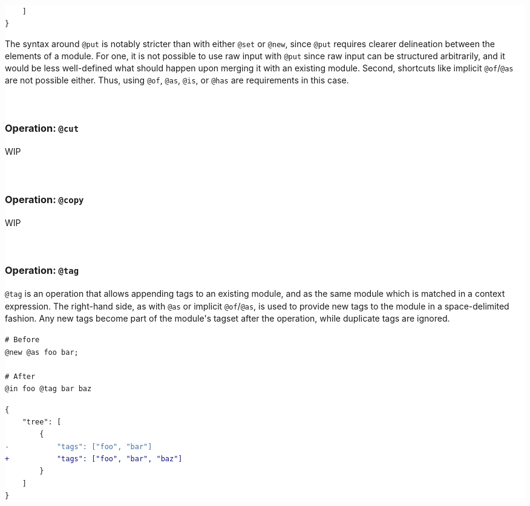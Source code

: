 ```diff
    ]
}
```

The syntax around `@put` is notably stricter than with either `@set` or `@new`, since `@put` requires clearer delineation between the elements of a module. For one, it is not possible to use raw input with `@put` since raw input can be structured arbitrarily, and it would be less well-defined what should happen upon merging it with an existing module. Second, shortcuts like implicit `@of`/`@as` are not possible either. Thus, using `@of`, `@as`, `@is`, or `@has` are requirements in this case.

<br>

<div id="syntax-cut"/>

### **Operation: `@cut`**

WIP

<br>

<div id="syntax-copy"/>

### **Operation: `@copy`**

WIP

<br>

<div id="syntax-tag"/>

### **Operation: `@tag`**

`@tag` is an operation that allows appending tags to an existing module, and as the same module which is matched in a context expression. The right-hand side, as with `@as` or implicit `@of`/`@as`, is used to provide new tags to the module in a space-delimited fashion. Any new tags become part of the module's tagset after the operation, while duplicate tags are ignored.

```
# Before
@new @as foo bar;

# After
@in foo @tag bar baz
```

```diff
{
    "tree": [
        {
-           "tags": ["foo", "bar"]
+           "tags": ["foo", "bar", "baz"]
        }
    ]
}
```
